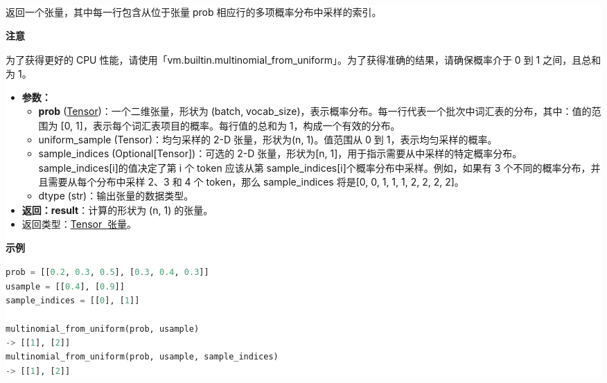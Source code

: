 
返回一个张量，其中每一行包含从位于张量 prob 相应行的多项概率分布中采样的索引。

**注意**

为了获得更好的 CPU 性能，请使用「vm.builtin.multinomial_from_uniform」。为了获得准确的结果，请确保概率介于 0 到 1 之间，且总和为 1。
* **参数：**
   * **prob** ([Tensor](https://tvm.apache.org/docs/reference/api/python/te.html#tvm.te.Tensor))：一个二维张量，形状为 (batch, vocab_size)，表示概率分布。每一行代表一个批次中词汇表的分布，其中：值的范围为 [0, 1]，表示每个词汇表项目的概率。每行值的总和为 1，构成一个有效的分布。
   * uniform_sample (Tensor)：均匀采样的 2-D 张量，形状为(n, 1)。值范围从 0 到 1，表示均匀采样的概率。
   * sample_indices (Optional[Tensor])：可选的 2-D 张量，形状为[n, 1]，用于指示需要从中采样的特定概率分布。sample_indices[i]的值决定了第 i 个 token 应该从第 sample_indices[i]个概率分布中采样。例如，如果有 3 个不同的概率分布，并且需要从每个分布中采样 2、3 和 4 个 token，那么 sample_indices 将是[0, 0, 1, 1, 1, 2, 2, 2, 2]。
   * dtype (str)：输出张量的数据类型。
* **返回：result**：计算的形状为 (n, 1) 的张量。
* 返回类型：[Tensor  张量](https://tvm.apache.org/docs/reference/api/python/te.html#tvm.te.Tensor)。


**示例**

```python
prob = [[0.2, 0.3, 0.5], [0.3, 0.4, 0.3]]
usample = [[0.4], [0.9]]
sample_indices = [[0], [1]]

multinomial_from_uniform(prob, usample)
-> [[1], [2]]
multinomial_from_uniform(prob, usample, sample_indices)
-> [[1], [2]]
```
